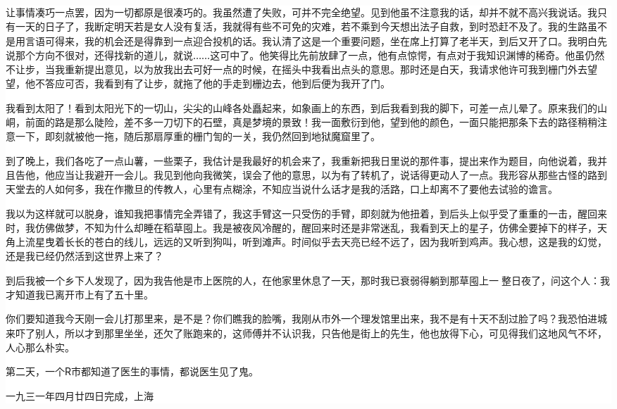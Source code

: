    让事情凑巧一点罢，因为一切都原是很凑巧的。我虽然遭了失败，可并不完全绝望。见到他虽不注意我的话，却并不就不高兴我说话。我只有一天的日子了，我断定明天若是女人没有复活，我就得有些不可免的灾难，若不乘到今天想出法子自救，到时恐赶不及了。我的生路虽不是用言语可得来，我的机会还是得靠到一点迎合投机的话。我认清了这是一个重要问题，坐在席上打算了老半天，到后又开了口。我明白先说那个方向不很对，还得找新的道儿，就说……这可中了。他笑得比先前放肆了一点，他有点惊愕，有点对于我知识渊博的稀奇。他虽仍然不让步，当我重新提出意见，以为放我出去可好一点的时候，在摇头中我看出点头的意思。那时还是白天，我请求他许可我到栅门外去望望，他不答应可否，我看到有了让步，就拖了他的手走到栅边去，他到后便为我开了门。

   我看到太阳了！看到太阳光下的一切山，尖尖的山峰各处矗起来，如象画上的东西，到后我看到我的脚下，可差一点儿晕了。原来我们的山峒，前面的路是那么陡险，差不多一刀切下的石壁，真是梦境的景致！我一面敷衍到他，望到他的颜色，一面只能把那条下去的路径稍稍注意一下，即刻就被他一拖，随后那扇厚重的栅门訇的一关，我仍然回到地狱魔窟里了。

   到了晚上，我们各吃了一点山薯，一些栗子，我估计是我最好的机会来了，我重新把我日里说的那件事，提出来作为题目，向他说着，我并且告他，他应当让我避开一会儿。我见到他向我微笑，误会了他的意思，以为有了转机了，说话得更动人了一点。我形容从那些古怪的路到天堂去的人如何多，我在作撒旦的传教人，心里有点糊涂，不知应当说什么话才是我的活路，口上却离不了要他去试验的谵言。

   我以为这样就可以脱身，谁知我把事情完全弄错了，我这手臂这一只受伤的手臂，即刻就为他扭着，到后头上似乎受了重重的一击，醒回来时，我仿佛做梦，不知为什么却睡在稻草囤上。我是被夜风冷醒的，醒回来时还是非常迷乱，我看到天上的星子，仿佛全要掉下的样子，天角上流星曳着长长的苍白的线儿，远远的又听到狗叫，听到滩声。时间似乎去天亮已经不远了，因为我听到鸡声。我心想，这是我的幻觉，还是我已经仍然活到这世界上来了？

   到后我被一个乡下人发现了，因为我告他是市上医院的人，在他家里休息了一天，那时我已衰弱得躺到那草囤上一 整日夜了，问这个人：我才知道我已离开市上有了五十里。

   你们要知道我今天刚一会儿打那里来，是不是？你们瞧我的脸嘴，我刚从市外一个理发馆里出来，我不是有十天不刮过脸了吗？我恐怕进城来吓了别人，所以才到那里坐坐，还欠了账跑来的，这师傅并不认识我，只告他是街上的先生，他也放得下心，可见得我们这地风气不坏，人心那么朴实。

   第二天，一个R市都知道了医生的事情，都说医生见了鬼。 

   一九三一年四月廿四日完成，上海 

